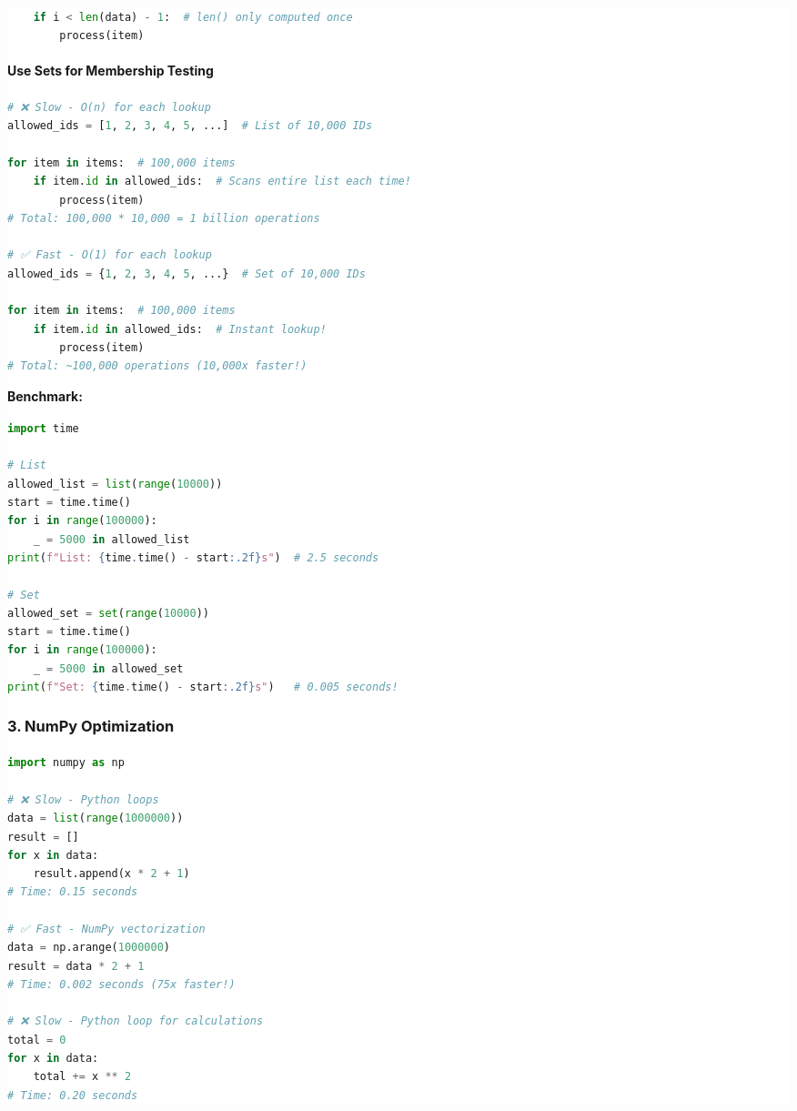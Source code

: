 ```python
    if i < len(data) - 1:  # len() only computed once
        process(item)
```

#### Use Sets for Membership Testing
```python
# ❌ Slow - O(n) for each lookup
allowed_ids = [1, 2, 3, 4, 5, ...]  # List of 10,000 IDs

for item in items:  # 100,000 items
    if item.id in allowed_ids:  # Scans entire list each time!
        process(item)
# Total: 100,000 * 10,000 = 1 billion operations

# ✅ Fast - O(1) for each lookup
allowed_ids = {1, 2, 3, 4, 5, ...}  # Set of 10,000 IDs

for item in items:  # 100,000 items
    if item.id in allowed_ids:  # Instant lookup!
        process(item)
# Total: ~100,000 operations (10,000x faster!)
```

**Benchmark:**
```python
import time

# List
allowed_list = list(range(10000))
start = time.time()
for i in range(100000):
    _ = 5000 in allowed_list
print(f"List: {time.time() - start:.2f}s")  # 2.5 seconds

# Set
allowed_set = set(range(10000))
start = time.time()
for i in range(100000):
    _ = 5000 in allowed_set
print(f"Set: {time.time() - start:.2f}s")   # 0.005 seconds!
```

### 3. NumPy Optimization

```python
import numpy as np

# ❌ Slow - Python loops
data = list(range(1000000))
result = []
for x in data:
    result.append(x * 2 + 1)
# Time: 0.15 seconds

# ✅ Fast - NumPy vectorization
data = np.arange(1000000)
result = data * 2 + 1
# Time: 0.002 seconds (75x faster!)

# ❌ Slow - Python loop for calculations
total = 0
for x in data:
    total += x ** 2
# Time: 0.20 seconds

```
